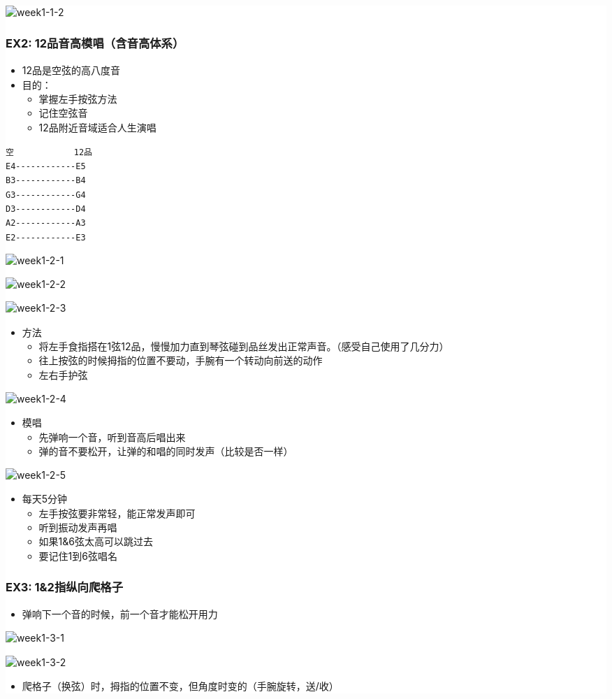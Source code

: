 ![week1-1-2](./Resources/week1-1-2.png)
### EX2: 12品音高模唱（含音高体系）
+ 12品是空弦的高八度音
+ 目的：
  - 掌握左手按弦方法
  - 记住空弦音
  - 12品附近音域适合人生演唱
 
````
空            12品
E4------------E5
B3------------B4
G3------------G4
D3------------D4
A2------------A3
E2------------E3
````
![week1-2-1](./Resources/week1-2-1.png)

![week1-2-2](./Resources/week1-2-2.png)

![week1-2-3](./Resources/week1-2-3.png)

+ 方法
  - 将左手食指搭在1弦12品，慢慢加力直到琴弦碰到品丝发出正常声音。（感受自己使用了几分力）
  - 往上按弦的时候拇指的位置不要动，手腕有一个转动向前送的动作
  - 左右手护弦

![week1-2-4](./Resources/week1-2-4.png)

  - 模唱
    + 先弹响一个音，听到音高后唱出来
    + 弹的音不要松开，让弹的和唱的同时发声（比较是否一样）

![week1-2-5](./Resources/week1-2-5.png)

+ 每天5分钟
  - 左手按弦要非常轻，能正常发声即可
  - 听到振动发声再唱
  - 如果1&6弦太高可以跳过去
  - 要记住1到6弦唱名



### EX3: 1&2指纵向爬格子
+ 弹响下一个音的时候，前一个音才能松开用力

![week1-3-1](./Resources/week1-3-1.png)

![week1-3-2](./Resources/week1-3-2.png)

+ 爬格子（换弦）时，拇指的位置不变，但角度时变的（手腕旋转，送/收）
